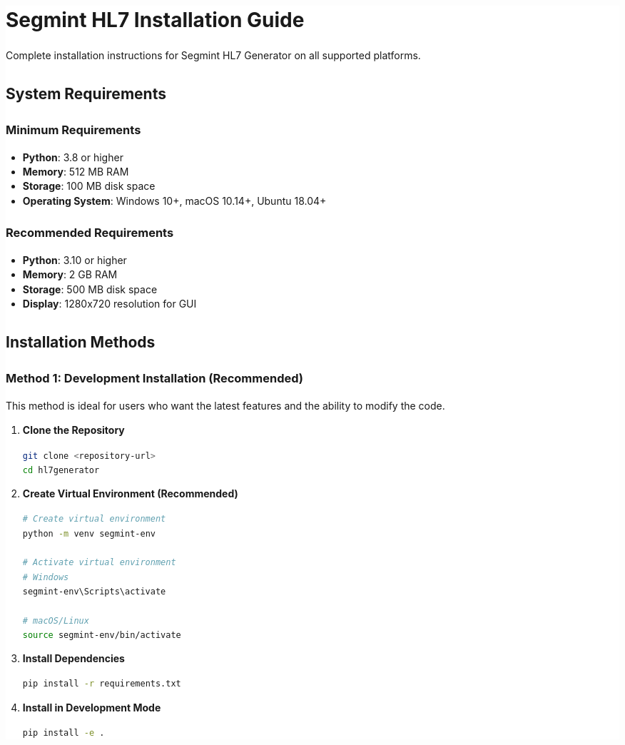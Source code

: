 # Segmint HL7 Installation Guide

Complete installation instructions for Segmint HL7 Generator on all supported platforms.

## System Requirements

### Minimum Requirements
- **Python**: 3.8 or higher
- **Memory**: 512 MB RAM
- **Storage**: 100 MB disk space
- **Operating System**: Windows 10+, macOS 10.14+, Ubuntu 18.04+

### Recommended Requirements
- **Python**: 3.10 or higher
- **Memory**: 2 GB RAM
- **Storage**: 500 MB disk space
- **Display**: 1280x720 resolution for GUI

## Installation Methods

### Method 1: Development Installation (Recommended)

This method is ideal for users who want the latest features and the ability to modify the code.

1. **Clone the Repository**
   ```bash
   git clone <repository-url>
   cd hl7generator
   ```

2. **Create Virtual Environment (Recommended)**
   ```bash
   # Create virtual environment
   python -m venv segmint-env
   
   # Activate virtual environment
   # Windows
   segmint-env\Scripts\activate
   
   # macOS/Linux
   source segmint-env/bin/activate
   ```

3. **Install Dependencies**
   ```bash
   pip install -r requirements.txt
   ```

4. **Install in Development Mode**
   ```bash
   pip install -e .
   ```
